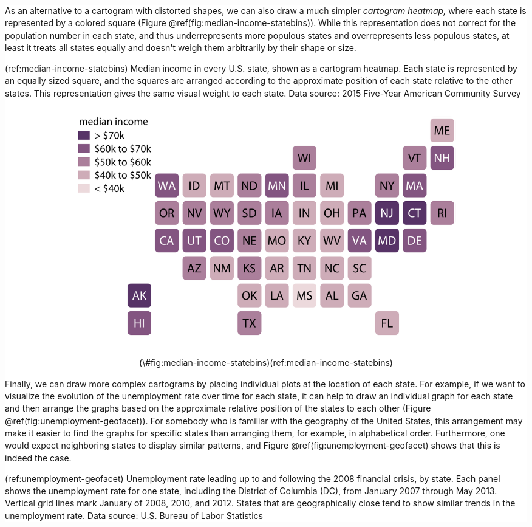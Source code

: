 As an alternative to a cartogram with distorted shapes, we can also draw a much simpler *cartogram heatmap,* where each state is represented by a colored square (Figure \@ref(fig:median-income-statebins)). While this representation does not correct for the population number in each state, and thus underrepresents more populous states and overrepresents less populous states, at least it treats all states equally and doesn't weigh them arbitrarily by their shape or size.

(ref:median-income-statebins) Median income in every U.S. state, shown as a cartogram heatmap. Each state is represented by an equally sized square, and the squares are arranged according to the approximate position of each state relative to the other states. This representation gives the same visual weight to each state. Data source: 2015 Five-Year American Community Survey

<div class="figure" style="text-align: center">
<img src="geospatial_data_files/figure-html/median-income-statebins-1.png" alt="(ref:median-income-statebins)" width="630" />
<p class="caption">(\#fig:median-income-statebins)(ref:median-income-statebins)</p>
</div>

Finally, we can draw more complex cartograms by placing individual plots at the location of each state. For example, if we want to visualize the evolution of the unemployment rate over time for each state, it can help to draw an individual graph for each state and then arrange the graphs based on the approximate relative position of the states to each other (Figure \@ref(fig:unemployment-geofacet)). For somebody who is familiar with the geography of the United States, this arrangement may make it easier to find the graphs for specific states than arranging them, for example, in alphabetical order. Furthermore, one would expect neighboring states to display similar patterns, and Figure \@ref(fig:unemployment-geofacet) shows that this is indeed the case. 

(ref:unemployment-geofacet) Unemployment rate leading up to and following the 2008 financial crisis, by state. Each panel shows the unemployment rate for one state, including the District of Columbia (DC), from January 2007 through May 2013. Vertical grid lines mark January of 2008, 2010, and 2012. States that are geographically close tend to show similar trends in the unemployment rate. Data source: U.S. Bureau of Labor Statistics

